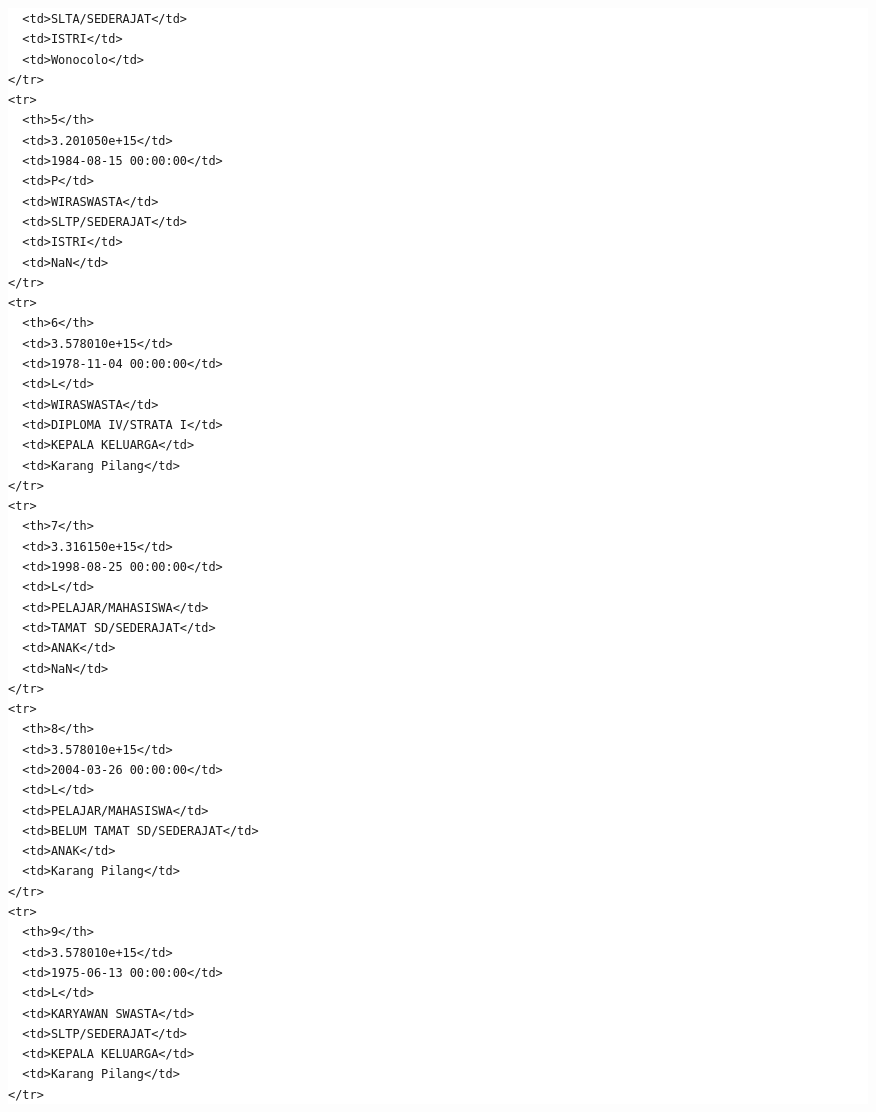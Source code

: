       <td>SLTA/SEDERAJAT</td>
      <td>ISTRI</td>
      <td>Wonocolo</td>
    </tr>
    <tr>
      <th>5</th>
      <td>3.201050e+15</td>
      <td>1984-08-15 00:00:00</td>
      <td>P</td>
      <td>WIRASWASTA</td>
      <td>SLTP/SEDERAJAT</td>
      <td>ISTRI</td>
      <td>NaN</td>
    </tr>
    <tr>
      <th>6</th>
      <td>3.578010e+15</td>
      <td>1978-11-04 00:00:00</td>
      <td>L</td>
      <td>WIRASWASTA</td>
      <td>DIPLOMA IV/STRATA I</td>
      <td>KEPALA KELUARGA</td>
      <td>Karang Pilang</td>
    </tr>
    <tr>
      <th>7</th>
      <td>3.316150e+15</td>
      <td>1998-08-25 00:00:00</td>
      <td>L</td>
      <td>PELAJAR/MAHASISWA</td>
      <td>TAMAT SD/SEDERAJAT</td>
      <td>ANAK</td>
      <td>NaN</td>
    </tr>
    <tr>
      <th>8</th>
      <td>3.578010e+15</td>
      <td>2004-03-26 00:00:00</td>
      <td>L</td>
      <td>PELAJAR/MAHASISWA</td>
      <td>BELUM TAMAT SD/SEDERAJAT</td>
      <td>ANAK</td>
      <td>Karang Pilang</td>
    </tr>
    <tr>
      <th>9</th>
      <td>3.578010e+15</td>
      <td>1975-06-13 00:00:00</td>
      <td>L</td>
      <td>KARYAWAN SWASTA</td>
      <td>SLTP/SEDERAJAT</td>
      <td>KEPALA KELUARGA</td>
      <td>Karang Pilang</td>
    </tr>
  </tbody>
</table>
</div>

